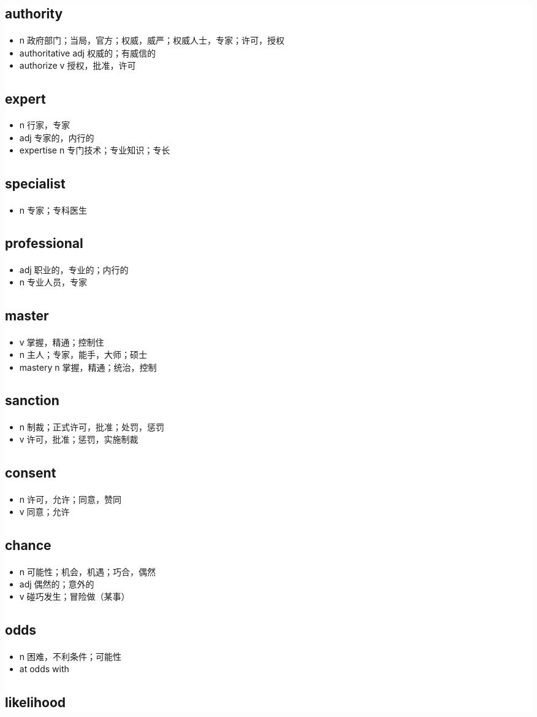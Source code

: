 ## authority

* n 政府部门；当局，官方；权威，威严；权威人士，专家；许可，授权
* authoritative adj 权威的；有威信的
* authorize v 授权，批准，许可

## expert

* n 行家，专家
* adj 专家的，内行的
* expertise n 专门技术；专业知识；专长

## specialist

* n 专家；专科医生

## professional

* adj 职业的，专业的；内行的
* n 专业人员，专家

## master

* v 掌握，精通；控制住
* n 主人；专家，能手，大师；硕士
* mastery n 掌握，精通；统治，控制

## sanction

* n 制裁；正式许可，批准；处罚，惩罚
* v 许可，批准；惩罚，实施制裁

## consent

* n 许可，允许；同意，赞同
* v 同意；允许

## chance

* n 可能性；机会，机遇；巧合，偶然
* adj 偶然的；意外的
* v 碰巧发生；冒险做（某事）

## odds

* n 困难，不利条件；可能性
* at odds with

## likelihood
